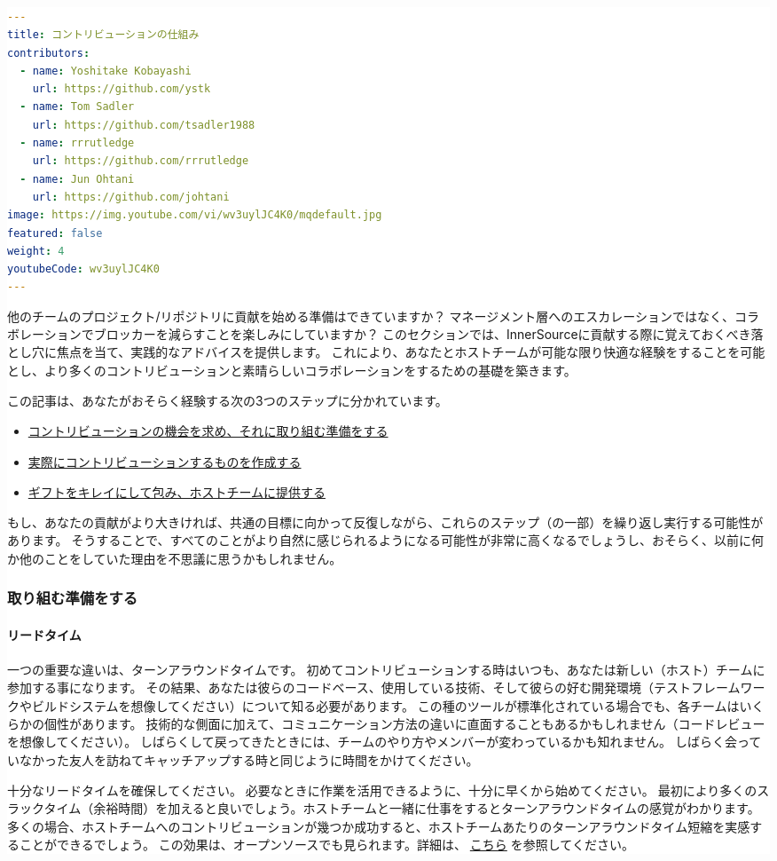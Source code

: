 ```yaml
---
title: コントリビューションの仕組み
contributors:
  - name: Yoshitake Kobayashi
    url: https://github.com/ystk
  - name: Tom Sadler
    url: https://github.com/tsadler1988
  - name: rrrutledge
    url: https://github.com/rrrutledge
  - name: Jun Ohtani
    url: https://github.com/johtani
image: https://img.youtube.com/vi/wv3uylJC4K0/mqdefault.jpg
featured: false
weight: 4
youtubeCode: wv3uylJC4K0
---
```

<div class="paragraph">
<p>他のチームのプロジェクト/リポジトリに貢献を始める準備はできていますか？
マネージメント層へのエスカレーションではなく、コラボレーションでブロッカーを減らすことを楽しみにしていますか？
このセクションでは、InnerSourceに貢献する際に覚えておくべき落とし穴に焦点を当て、実践的なアドバイスを提供します。
これにより、あなたとホストチームが可能な限り快適な経験をすることを可能とし、より多くのコントリビューションと素晴らしいコラボレーションをするための基礎を築きます。</p>
</div>
<div class="paragraph">
<p>この記事は、あなたがおそらく経験する次の3つのステップに分かれています。</p>
</div>
<div class="ulist">
<ul>
<li>
<p><a href="#preparing-to-work">コントリビューションの機会を求め、それに取り組む準備をする</a></p>
</li>
<li>
<p><a href="#creating-the-pull-request">実際にコントリビューションするものを作成する</a></p>
</li>
<li>
<p><a href="#submitting-the-pull-request">ギフトをキレイにして包み、ホストチームに提供する</a></p>
</li>
</ul>
</div>
<div class="paragraph">
<p>もし、あなたの貢献がより大きければ、共通の目標に向かって反復しながら、これらのステップ（の一部）を繰り返し実行する可能性があります。
そうすることで、すべてのことがより自然に感じられるようになる可能性が非常に高くなるでしょうし、おそらく、以前に何か他のことをしていた理由を不思議に思うかもしれません。</p>
</div>
<div class="sect2">
<h3 id="preparing-to-work">取り組む準備をする</h3>
<div class="sect3">
<h4 id="_リードタイム">リードタイム</h4>
<div class="paragraph">
<p>一つの重要な違いは、ターンアラウンドタイムです。
初めてコントリビューションする時はいつも、あなたは新しい（ホスト）チームに参加する事になります。
その結果、あなたは彼らのコードベース、使用している技術、そして彼らの好む開発環境（テストフレームワークやビルドシステムを想像してください）について知る必要があります。
この種のツールが標準化されている場合でも、各チームはいくらかの個性があります。
技術的な側面に加えて、コミュニケーション方法の違いに直面することもあるかもしれません（コードレビューを想像してください）。
しばらくして戻ってきたときには、チームのやり方やメンバーが変わっているかも知れません。
しばらく会っていなかった友人を訪ねてキャッチアップする時と同じように時間をかけてください。</p>
</div>
<div class="paragraph">
<p>十分なリードタイムを確保してください。
必要なときに作業を活用できるように、十分に早くから始めてください。
最初により多くのスラックタイム（余裕時間）を加えると良いでしょう。ホストチームと一緒に仕事をするとターンアラウンドタイムの感覚がわかります。
多くの場合、ホストチームへのコントリビューションが幾つか成功すると、ホストチームあたりのターンアラウンドタイム短縮を実感することができるでしょう。
この効果は、オープンソースでも見られます。詳細は、 <a href="#buildup-of-trust-through-collaboration">こちら</a> を参照してください。</p>